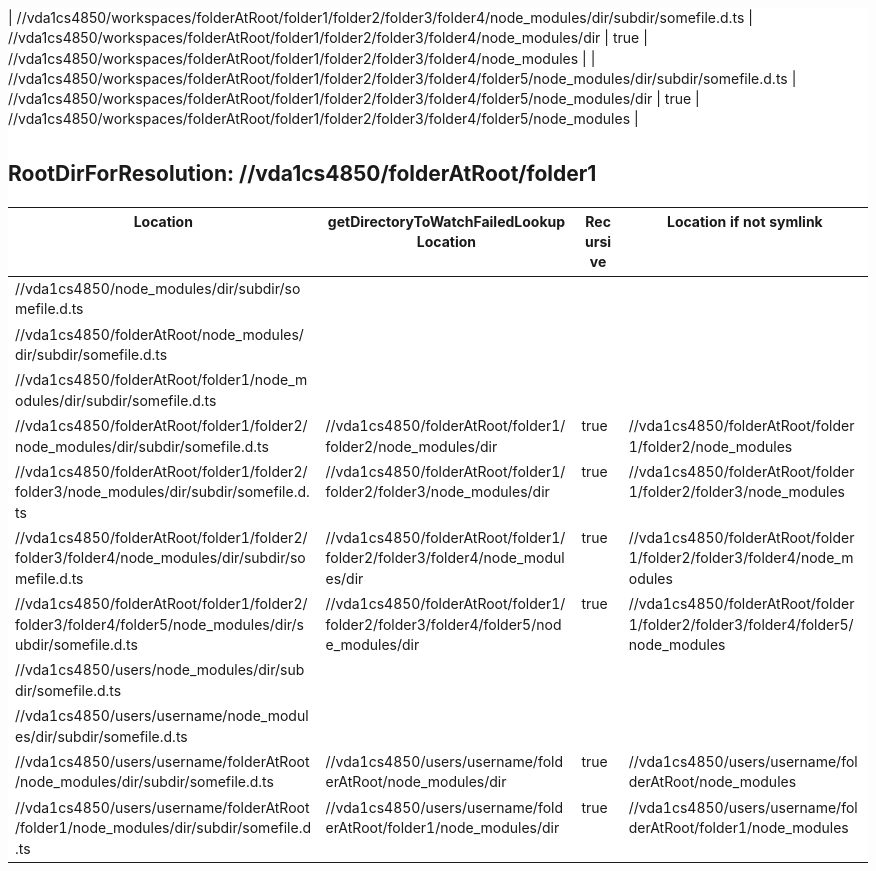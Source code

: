 | //vda1cs4850/workspaces/folderAtRoot/folder1/folder2/folder3/folder4/node_modules/dir/subdir/somefile.d.ts            | //vda1cs4850/workspaces/folderAtRoot/folder1/folder2/folder3/folder4/node_modules/dir                                 | true      | //vda1cs4850/workspaces/folderAtRoot/folder1/folder2/folder3/folder4/node_modules                                     |
| //vda1cs4850/workspaces/folderAtRoot/folder1/folder2/folder3/folder4/folder5/node_modules/dir/subdir/somefile.d.ts    | //vda1cs4850/workspaces/folderAtRoot/folder1/folder2/folder3/folder4/folder5/node_modules/dir                         | true      | //vda1cs4850/workspaces/folderAtRoot/folder1/folder2/folder3/folder4/folder5/node_modules                             |

## RootDirForResolution: //vda1cs4850/folderAtRoot/folder1

| Location                                                                                                              | getDirectoryToWatchFailedLookupLocation                                                                               | Recursive | Location if not symlink                                                                                               |
| --------------------------------------------------------------------------------------------------------------------- | --------------------------------------------------------------------------------------------------------------------- | --------- | --------------------------------------------------------------------------------------------------------------------- |
| //vda1cs4850/node_modules/dir/subdir/somefile.d.ts                                                                    |                                                                                                                       |           |                                                                                                                       |
| //vda1cs4850/folderAtRoot/node_modules/dir/subdir/somefile.d.ts                                                       |                                                                                                                       |           |                                                                                                                       |
| //vda1cs4850/folderAtRoot/folder1/node_modules/dir/subdir/somefile.d.ts                                               |                                                                                                                       |           |                                                                                                                       |
| //vda1cs4850/folderAtRoot/folder1/folder2/node_modules/dir/subdir/somefile.d.ts                                       | //vda1cs4850/folderAtRoot/folder1/folder2/node_modules/dir                                                            | true      | //vda1cs4850/folderAtRoot/folder1/folder2/node_modules                                                                |
| //vda1cs4850/folderAtRoot/folder1/folder2/folder3/node_modules/dir/subdir/somefile.d.ts                               | //vda1cs4850/folderAtRoot/folder1/folder2/folder3/node_modules/dir                                                    | true      | //vda1cs4850/folderAtRoot/folder1/folder2/folder3/node_modules                                                        |
| //vda1cs4850/folderAtRoot/folder1/folder2/folder3/folder4/node_modules/dir/subdir/somefile.d.ts                       | //vda1cs4850/folderAtRoot/folder1/folder2/folder3/folder4/node_modules/dir                                            | true      | //vda1cs4850/folderAtRoot/folder1/folder2/folder3/folder4/node_modules                                                |
| //vda1cs4850/folderAtRoot/folder1/folder2/folder3/folder4/folder5/node_modules/dir/subdir/somefile.d.ts               | //vda1cs4850/folderAtRoot/folder1/folder2/folder3/folder4/folder5/node_modules/dir                                    | true      | //vda1cs4850/folderAtRoot/folder1/folder2/folder3/folder4/folder5/node_modules                                        |
| //vda1cs4850/users/node_modules/dir/subdir/somefile.d.ts                                                              |                                                                                                                       |           |                                                                                                                       |
| //vda1cs4850/users/username/node_modules/dir/subdir/somefile.d.ts                                                     |                                                                                                                       |           |                                                                                                                       |
| //vda1cs4850/users/username/folderAtRoot/node_modules/dir/subdir/somefile.d.ts                                        | //vda1cs4850/users/username/folderAtRoot/node_modules/dir                                                             | true      | //vda1cs4850/users/username/folderAtRoot/node_modules                                                                 |
| //vda1cs4850/users/username/folderAtRoot/folder1/node_modules/dir/subdir/somefile.d.ts                                | //vda1cs4850/users/username/folderAtRoot/folder1/node_modules/dir                                                     | true      | //vda1cs4850/users/username/folderAtRoot/folder1/node_modules                                                         |